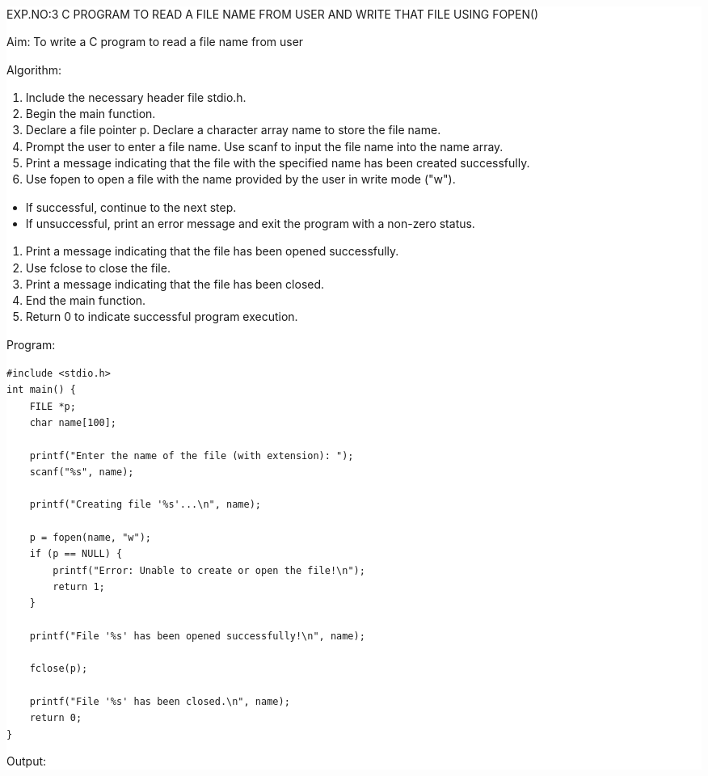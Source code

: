 
 
EXP.NO:3 C PROGRAM TO READ A FILE NAME FROM USER AND WRITE THAT FILE USING FOPEN()

Aim:
To write a C program to read a file name from user

Algorithm:
1.	Include the necessary header file stdio.h.
2.	Begin the main function.
3.	Declare a file pointer p.
Declare a character array name to store the file name.
4.	Prompt the user to enter a file name.
Use scanf to input the file name into the name array.
5.	Print a message indicating that the file with the specified name has been created successfully.
6.	Use fopen to open a file with the name provided by the user in write mode ("w").
-	If successful, continue to the next step.
-	If unsuccessful, print an error message and exit the program with a non-zero status.
1.	Print a message indicating that the file has been opened successfully.
2.	Use fclose to close the file.
3.	Print a message indicating that the file has been closed.
4.	End the main function.
5.	Return 0 to indicate successful program execution.
 
Program:


```
#include <stdio.h> 
int main() {
    FILE *p;
    char name[100];

    printf("Enter the name of the file (with extension): ");
    scanf("%s", name);

    printf("Creating file '%s'...\n", name);

    p = fopen(name, "w");
    if (p == NULL) {
        printf("Error: Unable to create or open the file!\n");
        return 1; 
    }

    printf("File '%s' has been opened successfully!\n", name);

    fclose(p);

    printf("File '%s' has been closed.\n", name);
    return 0;
}
```


Output:
